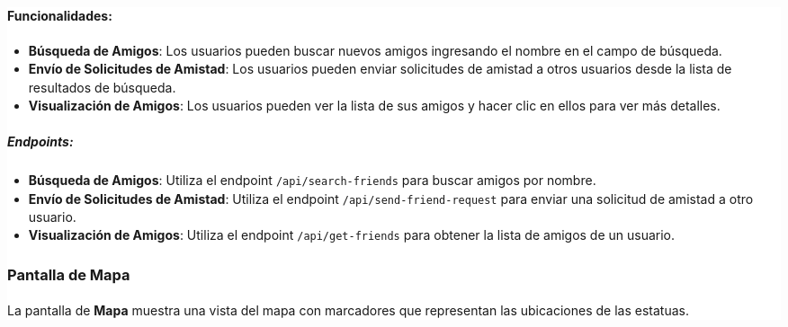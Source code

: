#### Funcionalidades:

- **Búsqueda de Amigos**: Los usuarios pueden buscar nuevos amigos ingresando el nombre en el campo de búsqueda.
- **Envío de Solicitudes de Amistad**: Los usuarios pueden enviar solicitudes de amistad a otros usuarios desde la lista de resultados de búsqueda.
- **Visualización de Amigos**: Los usuarios pueden ver la lista de sus amigos y hacer clic en ellos para ver más detalles.

##### Endpoints:

- **Búsqueda de Amigos**: Utiliza el endpoint `/api/search-friends` para buscar amigos por nombre.
- **Envío de Solicitudes de Amistad**: Utiliza el endpoint `/api/send-friend-request` para enviar una solicitud de amistad a otro usuario.
- **Visualización de Amigos**: Utiliza el endpoint `/api/get-friends` para obtener la lista de amigos de un usuario.

### Pantalla de Mapa

La pantalla de **Mapa** muestra una vista del mapa con marcadores que representan las ubicaciones de las estatuas.

